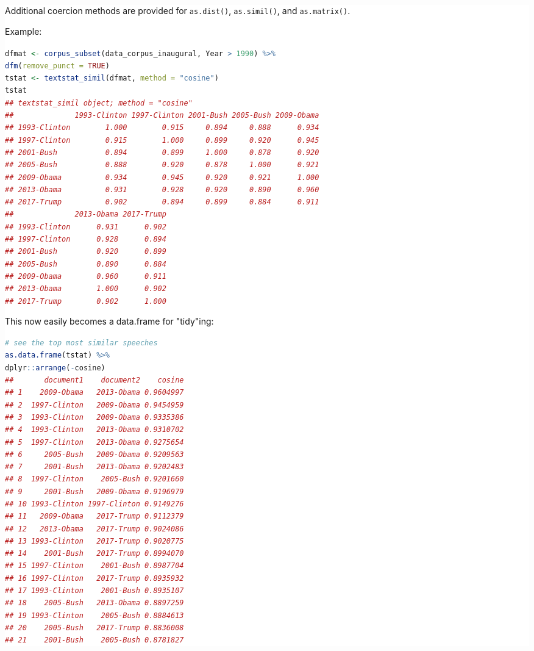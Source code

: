 Additional coercion methods are provided for `as.dist()`, `as.simil()`, and `as.matrix()`.

Example:


```r
dfmat <- corpus_subset(data_corpus_inaugural, Year > 1990) %>%
dfm(remove_punct = TRUE)
tstat <- textstat_simil(dfmat, method = "cosine")
tstat
## textstat_simil object; method = "cosine"
##              1993-Clinton 1997-Clinton 2001-Bush 2005-Bush 2009-Obama
## 1993-Clinton        1.000        0.915     0.894     0.888      0.934
## 1997-Clinton        0.915        1.000     0.899     0.920      0.945
## 2001-Bush           0.894        0.899     1.000     0.878      0.920
## 2005-Bush           0.888        0.920     0.878     1.000      0.921
## 2009-Obama          0.934        0.945     0.920     0.921      1.000
## 2013-Obama          0.931        0.928     0.920     0.890      0.960
## 2017-Trump          0.902        0.894     0.899     0.884      0.911
##              2013-Obama 2017-Trump
## 1993-Clinton      0.931      0.902
## 1997-Clinton      0.928      0.894
## 2001-Bush         0.920      0.899
## 2005-Bush         0.890      0.884
## 2009-Obama        0.960      0.911
## 2013-Obama        1.000      0.902
## 2017-Trump        0.902      1.000
```

This now easily becomes a data.frame for "tidy"ing:


```r
# see the top most similar speeches
as.data.frame(tstat) %>% 
dplyr::arrange(-cosine)
##       document1    document2    cosine
## 1    2009-Obama   2013-Obama 0.9604997
## 2  1997-Clinton   2009-Obama 0.9454959
## 3  1993-Clinton   2009-Obama 0.9335386
## 4  1993-Clinton   2013-Obama 0.9310702
## 5  1997-Clinton   2013-Obama 0.9275654
## 6     2005-Bush   2009-Obama 0.9209563
## 7     2001-Bush   2013-Obama 0.9202483
## 8  1997-Clinton    2005-Bush 0.9201660
## 9     2001-Bush   2009-Obama 0.9196979
## 10 1993-Clinton 1997-Clinton 0.9149276
## 11   2009-Obama   2017-Trump 0.9112379
## 12   2013-Obama   2017-Trump 0.9024086
## 13 1993-Clinton   2017-Trump 0.9020775
## 14    2001-Bush   2017-Trump 0.8994070
## 15 1997-Clinton    2001-Bush 0.8987704
## 16 1997-Clinton   2017-Trump 0.8935932
## 17 1993-Clinton    2001-Bush 0.8935107
## 18    2005-Bush   2013-Obama 0.8897259
## 19 1993-Clinton    2005-Bush 0.8884613
## 20    2005-Bush   2017-Trump 0.8836008
## 21    2001-Bush    2005-Bush 0.8781827
```
